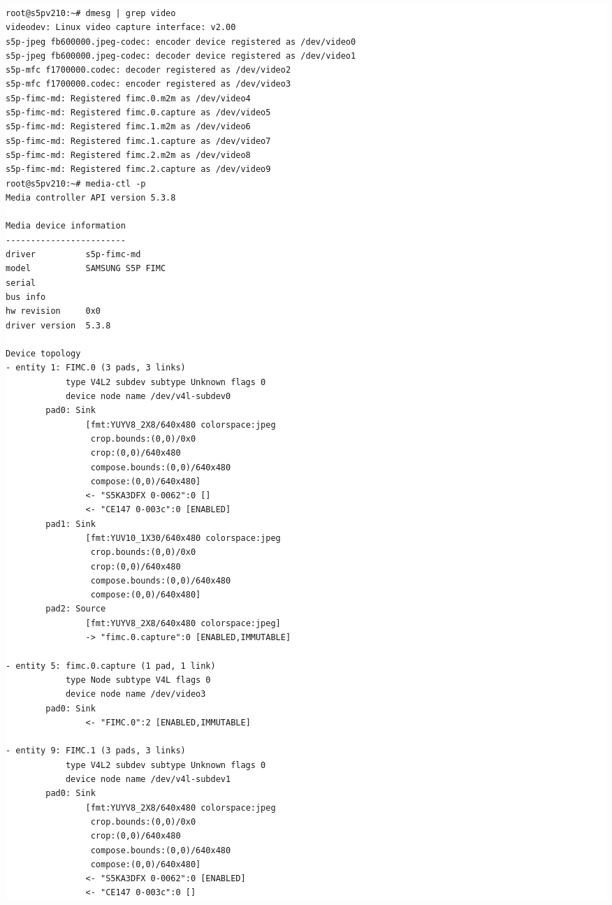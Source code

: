 ```text
root@s5pv210:~# dmesg | grep video
videodev: Linux video capture interface: v2.00
s5p-jpeg fb600000.jpeg-codec: encoder device registered as /dev/video0
s5p-jpeg fb600000.jpeg-codec: decoder device registered as /dev/video1
s5p-mfc f1700000.codec: decoder registered as /dev/video2
s5p-mfc f1700000.codec: encoder registered as /dev/video3
s5p-fimc-md: Registered fimc.0.m2m as /dev/video4
s5p-fimc-md: Registered fimc.0.capture as /dev/video5
s5p-fimc-md: Registered fimc.1.m2m as /dev/video6
s5p-fimc-md: Registered fimc.1.capture as /dev/video7
s5p-fimc-md: Registered fimc.2.m2m as /dev/video8
s5p-fimc-md: Registered fimc.2.capture as /dev/video9
root@s5pv210:~# media-ctl -p
Media controller API version 5.3.8

Media device information
------------------------
driver          s5p-fimc-md
model           SAMSUNG S5P FIMC
serial
bus info
hw revision     0x0
driver version  5.3.8

Device topology
- entity 1: FIMC.0 (3 pads, 3 links)
            type V4L2 subdev subtype Unknown flags 0
            device node name /dev/v4l-subdev0
        pad0: Sink
                [fmt:YUYV8_2X8/640x480 colorspace:jpeg
                 crop.bounds:(0,0)/0x0
                 crop:(0,0)/640x480
                 compose.bounds:(0,0)/640x480
                 compose:(0,0)/640x480]
                <- "S5KA3DFX 0-0062":0 []
                <- "CE147 0-003c":0 [ENABLED]
        pad1: Sink
                [fmt:YUV10_1X30/640x480 colorspace:jpeg
                 crop.bounds:(0,0)/0x0
                 crop:(0,0)/640x480
                 compose.bounds:(0,0)/640x480
                 compose:(0,0)/640x480]
        pad2: Source
                [fmt:YUYV8_2X8/640x480 colorspace:jpeg]
                -> "fimc.0.capture":0 [ENABLED,IMMUTABLE]

- entity 5: fimc.0.capture (1 pad, 1 link)
            type Node subtype V4L flags 0
            device node name /dev/video3
        pad0: Sink
                <- "FIMC.0":2 [ENABLED,IMMUTABLE]

- entity 9: FIMC.1 (3 pads, 3 links)
            type V4L2 subdev subtype Unknown flags 0
            device node name /dev/v4l-subdev1
        pad0: Sink
                [fmt:YUYV8_2X8/640x480 colorspace:jpeg
                 crop.bounds:(0,0)/0x0
                 crop:(0,0)/640x480
                 compose.bounds:(0,0)/640x480
                 compose:(0,0)/640x480]
                <- "S5KA3DFX 0-0062":0 [ENABLED]
                <- "CE147 0-003c":0 []
```